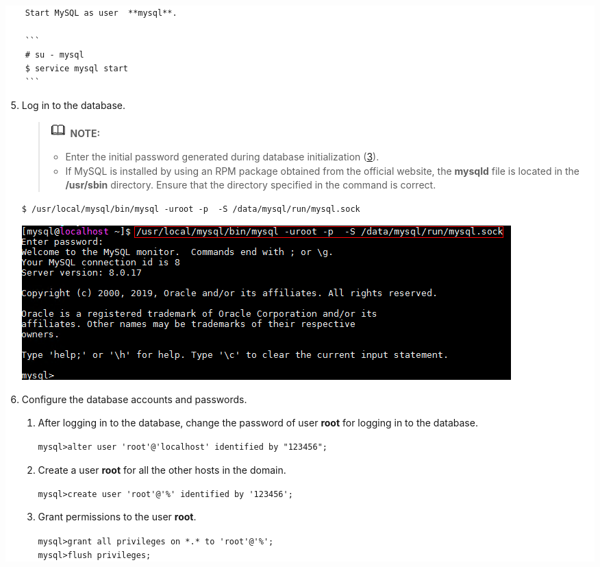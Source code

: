         Start MySQL as user  **mysql**.

        ```
        # su - mysql
        $ service mysql start
        ```

5.  Log in to the database.

    >![](./public_sys-resources/icon-note.gif) **NOTE:**   
    >-   Enter the initial password generated during database initialization \([3](#li15634560582)\).  
    >-   If MySQL is installed by using an RPM package obtained from the official website, the  **mysqld**  file is located in the  **/usr/sbin**  directory. Ensure that the directory specified in the command is correct.  

    ```
    $ /usr/local/mysql/bin/mysql -uroot -p  -S /data/mysql/run/mysql.sock
    ```

    ![](./figures/en-us_image_0231563134.png)

6.  Configure the database accounts and passwords.
    1.  After logging in to the database, change the password of user  **root**  for logging in to the database.

        ```
        mysql>alter user 'root'@'localhost' identified by "123456";
        ```

    2.  Create a user  **root**  for all the other hosts in the domain.

        ```
        mysql>create user 'root'@'%' identified by '123456';
        ```

    3.  Grant permissions to the user  **root**.

        ```
        mysql>grant all privileges on *.* to 'root'@'%';
        mysql>flush privileges;
        ```
